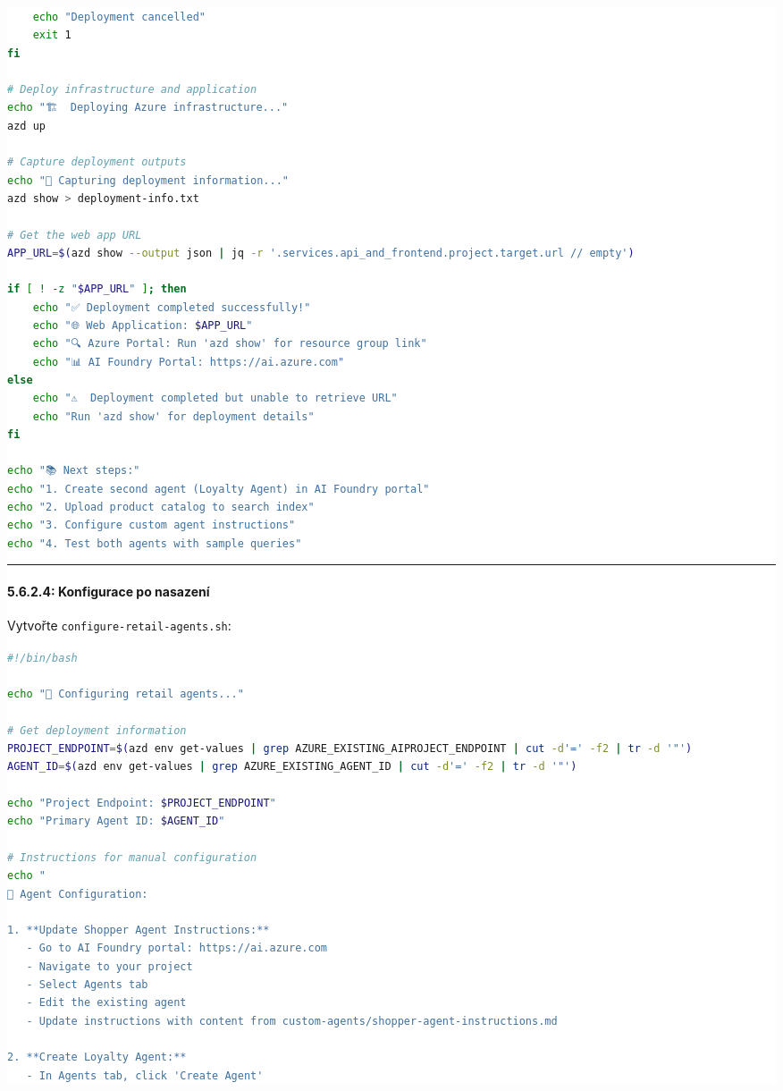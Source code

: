 ```bash title="" linenums="0"
    echo "Deployment cancelled"
    exit 1
fi

# Deploy infrastructure and application
echo "🏗️  Deploying Azure infrastructure..."
azd up

# Capture deployment outputs
echo "📝 Capturing deployment information..."
azd show > deployment-info.txt

# Get the web app URL
APP_URL=$(azd show --output json | jq -r '.services.api_and_frontend.project.target.url // empty')

if [ ! -z "$APP_URL" ]; then
    echo "✅ Deployment completed successfully!"
    echo "🌐 Web Application: $APP_URL"
    echo "🔍 Azure Portal: Run 'azd show' for resource group link"
    echo "📊 AI Foundry Portal: https://ai.azure.com"
else
    echo "⚠️  Deployment completed but unable to retrieve URL"
    echo "Run 'azd show' for deployment details"
fi

echo "📚 Next steps:"
echo "1. Create second agent (Loyalty Agent) in AI Foundry portal"
echo "2. Upload product catalog to search index"
echo "3. Configure custom agent instructions"
echo "4. Test both agents with sample queries"
```

---

#### 5.6.2.4: Konfigurace po nasazení

Vytvořte `configure-retail-agents.sh`:

```bash title="" linenums="0"
#!/bin/bash

echo "🔧 Configuring retail agents..."

# Get deployment information
PROJECT_ENDPOINT=$(azd env get-values | grep AZURE_EXISTING_AIPROJECT_ENDPOINT | cut -d'=' -f2 | tr -d '"')
AGENT_ID=$(azd env get-values | grep AZURE_EXISTING_AGENT_ID | cut -d'=' -f2 | tr -d '"')

echo "Project Endpoint: $PROJECT_ENDPOINT"
echo "Primary Agent ID: $AGENT_ID"

# Instructions for manual configuration
echo "
🤖 Agent Configuration:

1. **Update Shopper Agent Instructions:**
   - Go to AI Foundry portal: https://ai.azure.com
   - Navigate to your project
   - Select Agents tab
   - Edit the existing agent
   - Update instructions with content from custom-agents/shopper-agent-instructions.md

2. **Create Loyalty Agent:**
   - In Agents tab, click 'Create Agent'
```